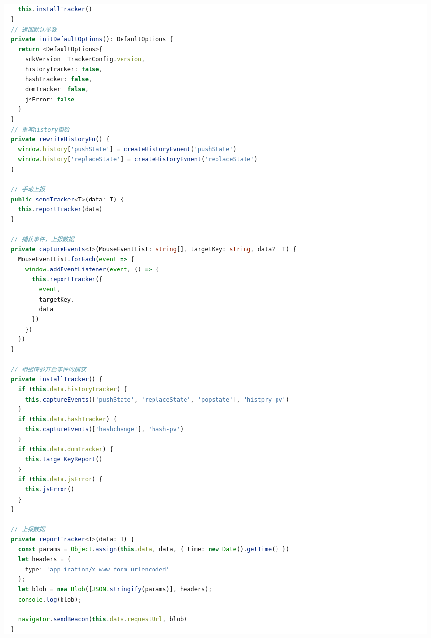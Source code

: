```ts
    this.installTracker()
  }
  // 返回默认参数
  private initDefaultOptions(): DefaultOptions {
    return <DefaultOptions>{
      sdkVersion: TrackerConfig.version,
      historyTracker: false,
      hashTracker: false,
      domTracker: false,
      jsError: false
    }
  }
  // 重写history函数
  private rewriteHistoryFn() {
    window.history['pushState'] = createHistoryEvnent('pushState')
    window.history['replaceState'] = createHistoryEvnent('replaceState')
  }

  // 手动上报
  public sendTracker<T>(data: T) {
    this.reportTracker(data)
  }

  // 捕获事件，上报数据
  private captureEvents<T>(MouseEventList: string[], targetKey: string, data?: T) {
    MouseEventList.forEach(event => {
      window.addEventListener(event, () => {
        this.reportTracker({
          event,
          targetKey,
          data
        })
      })
    })
  }

  // 根据传参开启事件的捕获
  private installTracker() {
    if (this.data.historyTracker) {
      this.captureEvents(['pushState', 'replaceState', 'popstate'], 'histpry-pv')
    }
    if (this.data.hashTracker) {
      this.captureEvents(['hashchange'], 'hash-pv')
    }
    if (this.data.domTracker) {
      this.targetKeyReport()
    }
    if (this.data.jsError) {
      this.jsError()
    }
  }

  // 上报数据
  private reportTracker<T>(data: T) {
    const params = Object.assign(this.data, data, { time: new Date().getTime() })
    let headers = {
      type: 'application/x-www-form-urlencoded'
    };
    let blob = new Blob([JSON.stringify(params)], headers);
    console.log(blob);

    navigator.sendBeacon(this.data.requestUrl, blob)
  }
```